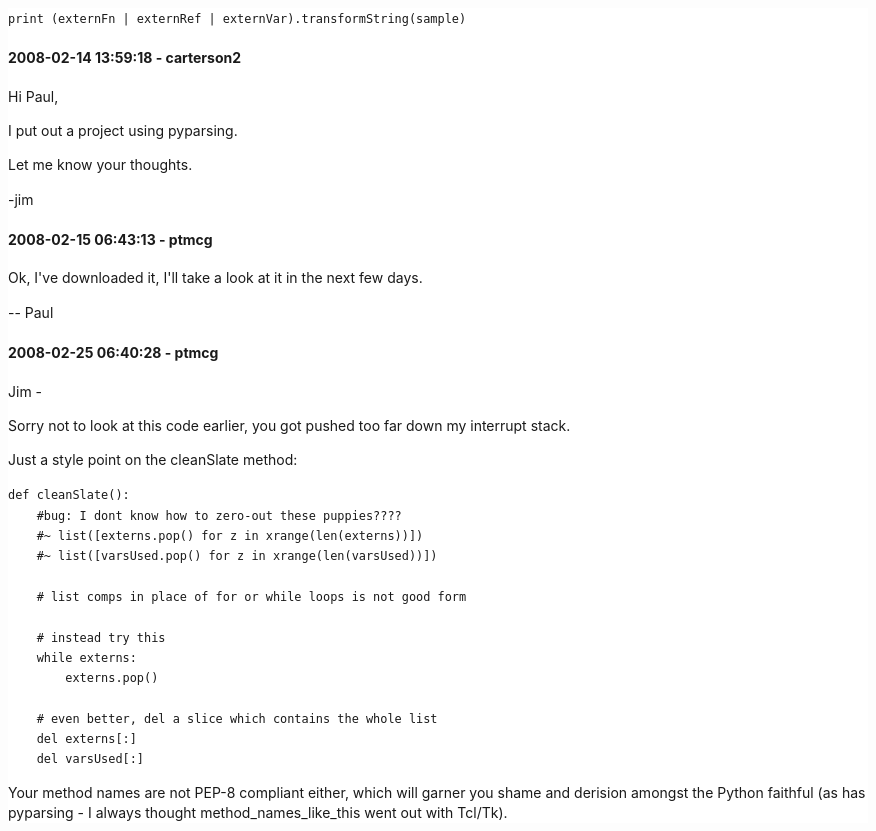     print (externFn | externRef | externVar).transformString(sample) 


#### 2008-02-14 13:59:18 - carterson2
Hi Paul,



I put out a project using pyparsing.

Let me know your thoughts.





-jim
#### 2008-02-15 06:43:13 - ptmcg
Ok, I've downloaded it, I'll take a look at it in the next few days.



-- Paul
#### 2008-02-25 06:40:28 - ptmcg
Jim -



Sorry not to look at this code earlier, you got pushed too far down my interrupt stack.



Just a style point on the cleanSlate method:



    def cleanSlate():
        #bug: I dont know how to zero-out these puppies????
        #~ list([externs.pop() for z in xrange(len(externs))])
        #~ list([varsUsed.pop() for z in xrange(len(varsUsed))])
    
        # list comps in place of for or while loops is not good form
    
        # instead try this
        while externs:
            externs.pop()
    
        # even better, del a slice which contains the whole list
        del externs[:]
        del varsUsed[:]



Your method names are not PEP-8 compliant either, which will garner you shame and derision amongst the Python faithful (as has pyparsing - I always thought method_names_like_this went out with Tcl/Tk).

